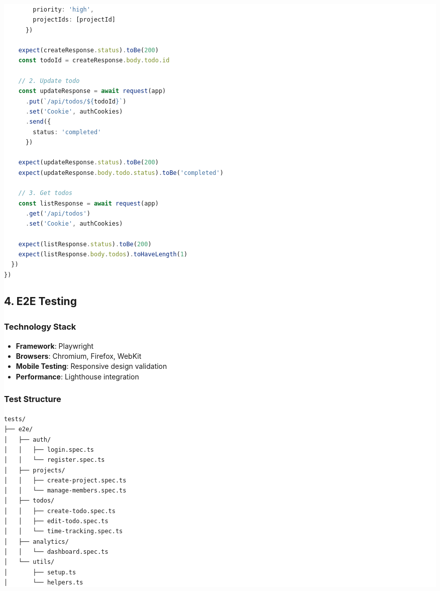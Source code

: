 ```typescript
        priority: 'high',
        projectIds: [projectId]
      })

    expect(createResponse.status).toBe(200)
    const todoId = createResponse.body.todo.id

    // 2. Update todo
    const updateResponse = await request(app)
      .put(`/api/todos/${todoId}`)
      .set('Cookie', authCookies)
      .send({
        status: 'completed'
      })

    expect(updateResponse.status).toBe(200)
    expect(updateResponse.body.todo.status).toBe('completed')

    // 3. Get todos
    const listResponse = await request(app)
      .get('/api/todos')
      .set('Cookie', authCookies)

    expect(listResponse.status).toBe(200)
    expect(listResponse.body.todos).toHaveLength(1)
  })
})
```

## 4. E2E Testing

### Technology Stack
- **Framework**: Playwright
- **Browsers**: Chromium, Firefox, WebKit
- **Mobile Testing**: Responsive design validation
- **Performance**: Lighthouse integration

### Test Structure
```
tests/
├── e2e/
│   ├── auth/
│   │   ├── login.spec.ts
│   │   └── register.spec.ts
│   ├── projects/
│   │   ├── create-project.spec.ts
│   │   └── manage-members.spec.ts
│   ├── todos/
│   │   ├── create-todo.spec.ts
│   │   ├── edit-todo.spec.ts
│   │   └── time-tracking.spec.ts
│   ├── analytics/
│   │   └── dashboard.spec.ts
│   └── utils/
│       ├── setup.ts
│       └── helpers.ts
```
